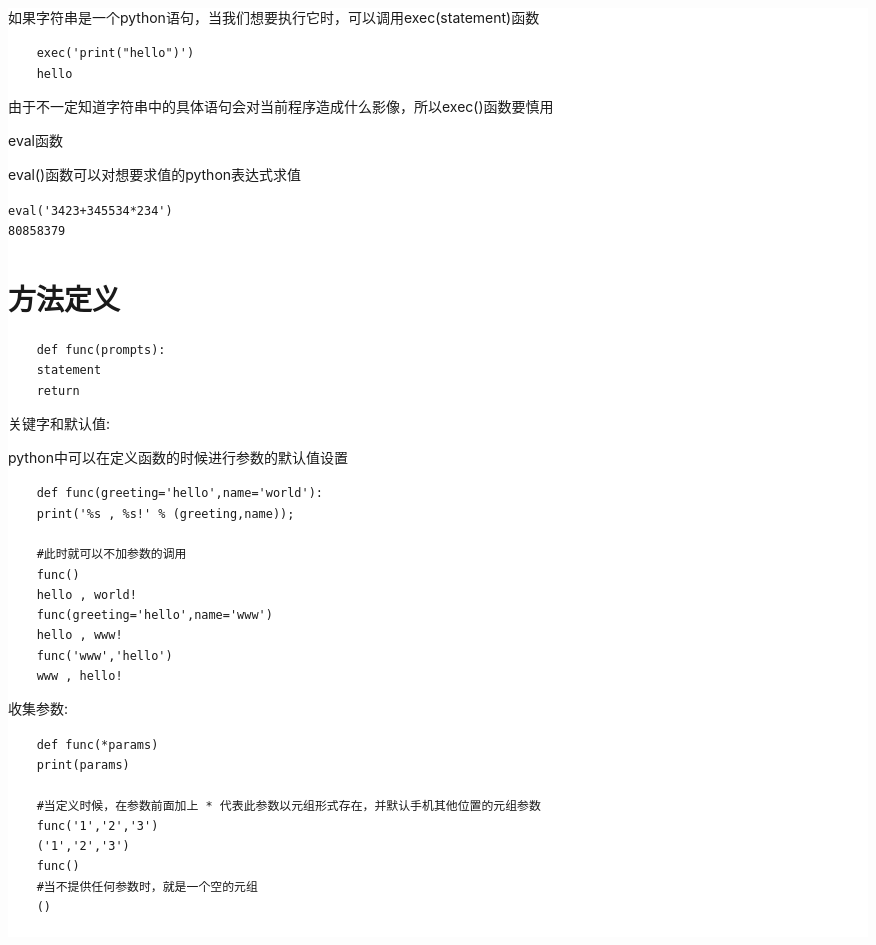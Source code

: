 如果字符串是一个python语句，当我们想要执行它时，可以调用exec(statement)函数

```
	exec('print("hello")')
	hello
```

由于不一定知道字符串中的具体语句会对当前程序造成什么影像，所以exec()函数要慎用

eval函数  

eval()函数可以对想要求值的python表达式求值

	eval('3423+345534*234')
	80858379

方法定义
===

```
	def func(prompts):
	statement
	return
``` 

关键字和默认值:  

python中可以在定义函数的时候进行参数的默认值设置


```
	def func(greeting='hello',name='world'):
	print('%s , %s!' % (greeting,name));

	#此时就可以不加参数的调用
	func()
	hello , world!
	func(greeting='hello',name='www')
	hello , www!
	func('www','hello')
	www , hello!

```

收集参数:  

```
	def func(*params)
	print(params)
	
	#当定义时候，在参数前面加上 * 代表此参数以元组形式存在，并默认手机其他位置的元组参数
	func('1','2','3')
	('1','2','3')
	func()
	#当不提供任何参数时，就是一个空的元组
	()
	
```
